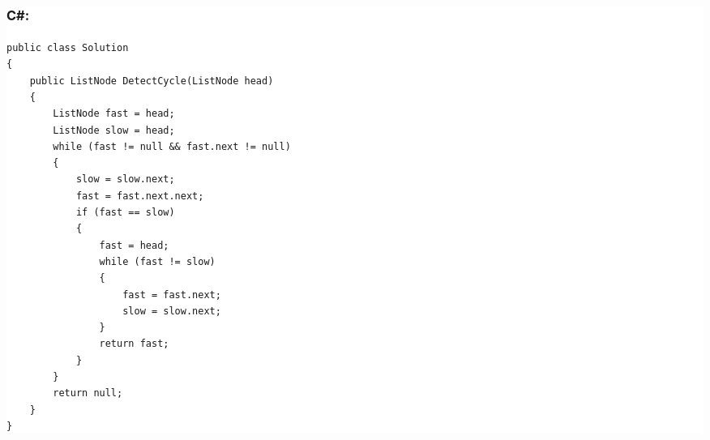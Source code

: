 ### C#:

```CSharp
public class Solution
{
    public ListNode DetectCycle(ListNode head)
    {
        ListNode fast = head;
        ListNode slow = head;
        while (fast != null && fast.next != null)
        {
            slow = slow.next;
            fast = fast.next.next;
            if (fast == slow)
            {
                fast = head;
                while (fast != slow)
                {
                    fast = fast.next;
                    slow = slow.next;
                }
                return fast;
            }
        }
        return null;
    }
}
```

